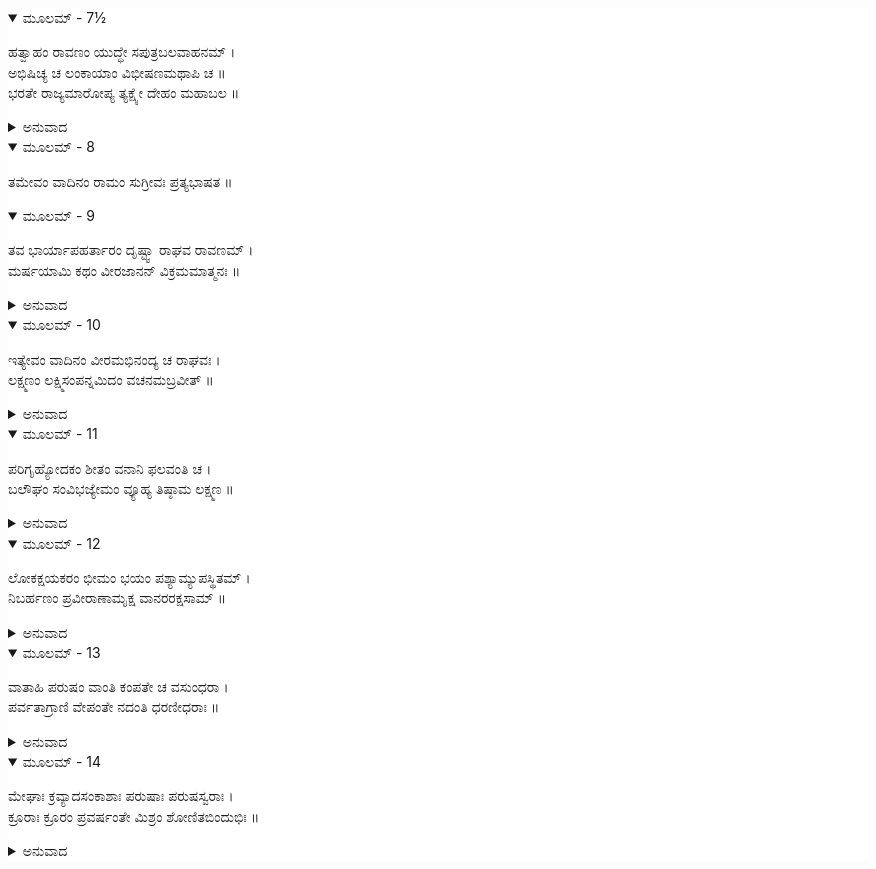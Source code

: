 <details open><summary>ಮೂಲಮ್ - 7½</summary>

ಹತ್ವಾಹಂ ರಾವಣಂ ಯುದ್ಧೇ ಸಪುತ್ರಬಲವಾಹನಮ್ ।  
ಅಭಿಷಿಚ್ಯ ಚ ಲಂಕಾಯಾಂ ವಿಭೀಷಣಮಥಾಪಿ ಚ ॥  
ಭರತೇ ರಾಜ್ಯಮಾರೋಪ್ಯ ತ್ಯಕ್ಷ್ಯೇ ದೇಹಂ ಮಹಾಬಲ ॥
</details>

<details><summary>ಅನುವಾದ</summary></details>

<details open><summary>ಮೂಲಮ್ - 8</summary>

ತಮೇವಂ ವಾದಿನಂ ರಾಮಂ ಸುಗ್ರೀವಃ ಪ್ರತ್ಯಭಾಷತ ॥
</details>

<details open><summary>ಮೂಲಮ್ - 9</summary>

ತವ ಭಾರ್ಯಾಪಹರ್ತಾರಂ ದೃಷ್ಟ್ವಾ ರಾಘವ ರಾವಣಮ್ ।  
ಮರ್ಷಯಾಮಿ ಕಥಂ ವೀರಜಾನನ್ ವಿಕ್ರಮಮಾತ್ಮನಃ ॥
</details>

<details><summary>ಅನುವಾದ</summary></details>

<details open><summary>ಮೂಲಮ್ - 10</summary>

ಇತ್ಯೇವಂ ವಾದಿನಂ ವೀರಮಭಿನಂದ್ಯ ಚ ರಾಘವಃ ।  
ಲಕ್ಷ್ಮಣಂ ಲಕ್ಷ್ಮಿಸಂಪನ್ನಮಿದಂ ವಚನಮಬ್ರವೀತ್ ॥
</details>

<details><summary>ಅನುವಾದ</summary></details>

<details open><summary>ಮೂಲಮ್ - 11</summary>

ಪರಿಗೃಹ್ಯೋದಕಂ ಶೀತಂ ವನಾನಿ ಫಲವಂತಿ ಚ ।  
ಬಲೌಘಂ ಸಂವಿಭಜ್ಯೇಮಂ ವ್ಯೂಹ್ಯ ತಿಷ್ಠಾಮ ಲಕ್ಷ್ಮಣ ॥
</details>

<details><summary>ಅನುವಾದ</summary></details>

<details open><summary>ಮೂಲಮ್ - 12</summary>

ಲೋಕಕ್ಷಯಕರಂ ಭೀಮಂ ಭಯಂ ಪಶ್ಯಾಮ್ಯುಪಸ್ಥಿತಮ್ ।  
ನಿಬರ್ಹಣಂ  ಪ್ರವೀರಾಣಾಮೃಕ್ಷ ವಾನರರಕ್ಷಸಾಮ್ ॥
</details>

<details><summary>ಅನುವಾದ</summary></details>

<details open><summary>ಮೂಲಮ್ - 13</summary>

ವಾತಾಹಿ ಪರುಷಂ ವಾಂತಿ ಕಂಪತೇ ಚ ವಸುಂಧರಾ ।  
ಪರ್ವತಾಗ್ರಾಣಿ ವೇಪಂತೇ ನದಂತಿ ಧರಣೀಧರಾಃ ॥
</details>

<details><summary>ಅನುವಾದ</summary></details>

<details open><summary>ಮೂಲಮ್ - 14</summary>

ಮೇಘಾಃ ಕ್ರವ್ಯಾದಸಂಕಾಶಾಃ ಪರುಷಾಃ ಪರುಷಸ್ವರಾಃ ।  
ಕ್ರೂರಾಃ ಕ್ರೂರಂ ಪ್ರವರ್ಷಂತೇ ಮಿಶ್ರಂ ಶೋಣಿತಬಿಂದುಭಿಃ ॥
</details>

<details><summary>ಅನುವಾದ</summary></details>
